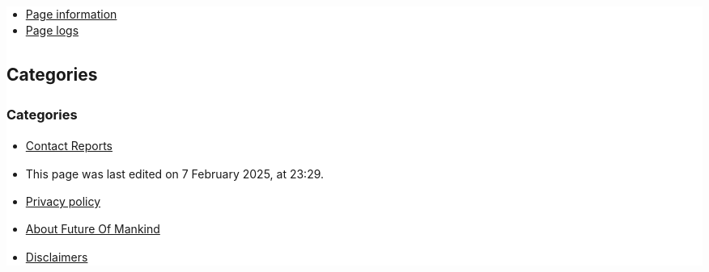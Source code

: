   * [Page information](https://www.futureofmankind.co.uk/Billy_Meier/</w/index.php?title=Contact_Report_033&action=info> "More information about this page")
  * [Page logs](https://www.futureofmankind.co.uk/Billy_Meier/</w/index.php?title=Special:Log&page=Contact+Report+033>)


## Categories
### Categories
  * [Contact Reports](https://www.futureofmankind.co.uk/Billy_Meier/</Billy_Meier/Category:Contact_Reports> "Category:Contact Reports")


  * This page was last edited on 7 February 2025, at 23:29.


  * [Privacy policy](https://www.futureofmankind.co.uk/Billy_Meier/</Billy_Meier/Future_Of_Mankind:Privacy_policy>)
  * [About Future Of Mankind](https://www.futureofmankind.co.uk/Billy_Meier/</Billy_Meier/Future_Of_Mankind:About>)
  * [Disclaimers](https://www.futureofmankind.co.uk/Billy_Meier/</Billy_Meier/Future_Of_Mankind:General_disclaimer>)


